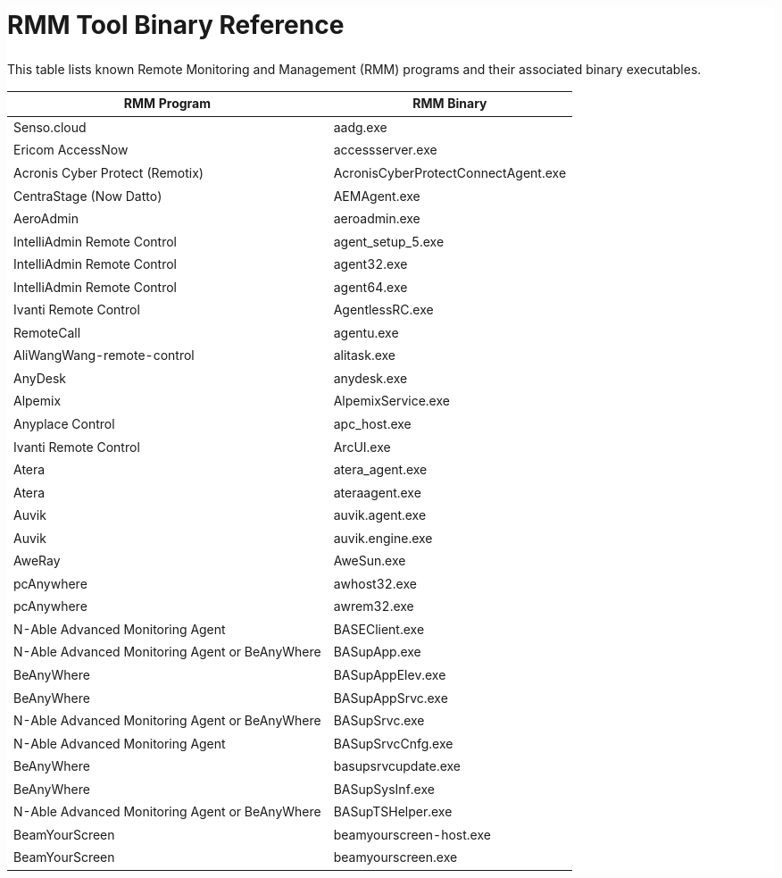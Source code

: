 # RMM Tool Binary Reference

This table lists known Remote Monitoring and Management (RMM) programs and their associated binary executables.

| RMM Program | RMM Binary |
|-------------|------------|
| Senso.cloud | aadg.exe |
| Ericom AccessNow | accessserver.exe |
| Acronis Cyber Protect (Remotix) | AcronisCyberProtectConnectAgent.exe |
| CentraStage (Now Datto) | AEMAgent.exe |
| AeroAdmin | aeroadmin.exe |
| IntelliAdmin Remote Control | agent_setup_5.exe |
| IntelliAdmin Remote Control | agent32.exe |
| IntelliAdmin Remote Control | agent64.exe |
| Ivanti Remote Control | AgentlessRC.exe |
| RemoteCall | agentu.exe |
| AliWangWang-remote-control | alitask.exe |
| AnyDesk | anydesk.exe |
| Alpemix | AlpemixService.exe |
| Anyplace Control | apc_host.exe |
| Ivanti Remote Control | ArcUI.exe |
| Atera | atera_agent.exe |
| Atera | ateraagent.exe |
| Auvik | auvik.agent.exe |
| Auvik | auvik.engine.exe |
| AweRay | AweSun.exe |
| pcAnywhere | awhost32.exe |
| pcAnywhere | awrem32.exe |
| N-Able Advanced Monitoring Agent | BASEClient.exe |
| N-Able Advanced Monitoring Agent or BeAnyWhere | BASupApp.exe |
| BeAnyWhere | BASupAppElev.exe |
| BeAnyWhere | BASupAppSrvc.exe |
| N-Able Advanced Monitoring Agent or BeAnyWhere | BASupSrvc.exe |
| N-Able Advanced Monitoring Agent | BASupSrvcCnfg.exe |
| BeAnyWhere | basupsrvcupdate.exe |
| BeAnyWhere | BASupSysInf.exe |
| N-Able Advanced Monitoring Agent or BeAnyWhere | BASupTSHelper.exe |
| BeamYourScreen | beamyourscreen-host.exe |
| BeamYourScreen | beamyourscreen.exe |